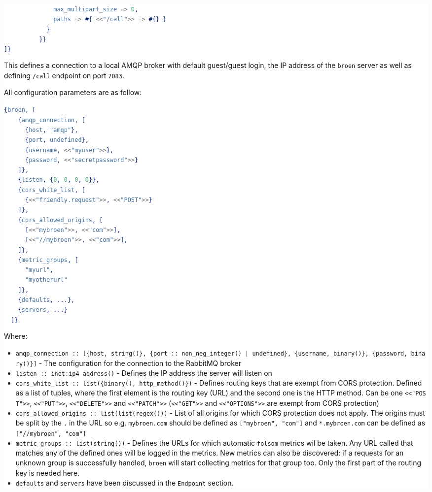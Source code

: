 ```erlang
              max_multipart_size => 0,
              paths => #{ <<"/call">> => #{} }
            }
          }}
]}
```

This defines a connection to a local AMQP broker with default guest/guest login, the IP address of the `broen` server as well as defining `/call` endpoint on port `7083`.

All configuration parameters are as follow:

```erlang
{broen, [
    {amqp_connection, [
      {host, "amqp"},
      {port, undefined},
      {username, <<"myuser">>},
      {password, <<"secretpassword">>}
    ]},
    {listen, {0, 0, 0, 0}},
    {cors_white_list, [
      {<<"friendly.request">>, <<"POST">>}
    ]},
    {cors_allowed_origins, [
      [<<"mybroen">>, <<"com">>],
      [<<"//mybroen">>, <<"com">>],
    ]},
    {metric_groups, [
      "myurl",
      "myotherurl"
    ]},
    {defaults, ...},
    {servers, ...}
  ]}
  ```
  Where:
  * `amqp_connection :: [{host, string()}, {port :: non_neg_integer() | undefined}, {username, binary()}, {password, binary()}]` - The configuration for the connection to the RabbitMQ broker
  * `listen :: inet:ip4_address()` - Defines the IP address the server will listen on
  * `cors_white_list :: list({binary(), http_method()})` - Defines routing keys that are exempt from CORS protection. Defined as a list of tuples, where the first element is the routing key (URL) and the second one is the HTTP method. Can be one `<<"POST">>`, `<<"PUT">>`, `<<"DELETE">>` and `<<"PATCH">>` (`<<"GET">>` and `<<"OPTIONS">>` are exempt from CORS protection)
  * `cors_allowed_origins :: list(list(regex()))` - List of all origins for which CORS protection does not apply. The origins must be split by the `.` in the URL so e.g. `mybroen.com` should be defined as `["mybroen", "com"]` and `*.mybroen.com` can be defined as `["//mybroen", "com"]`
  * `metric_groups :: list(string())` - Defines the URLs for which automatic `folsom` metrics wil be taken. Any URL called that matches any of the defined ones will be logged in the metrics. New metrics can also be discovered: if a requests for an unknown group is successfully handled, `broen` will start collecting metrics for that group too. Only the first part of the routing key is needed here.
  * `defaults` and `servers` have been discussed in the `Endpoint` section.
